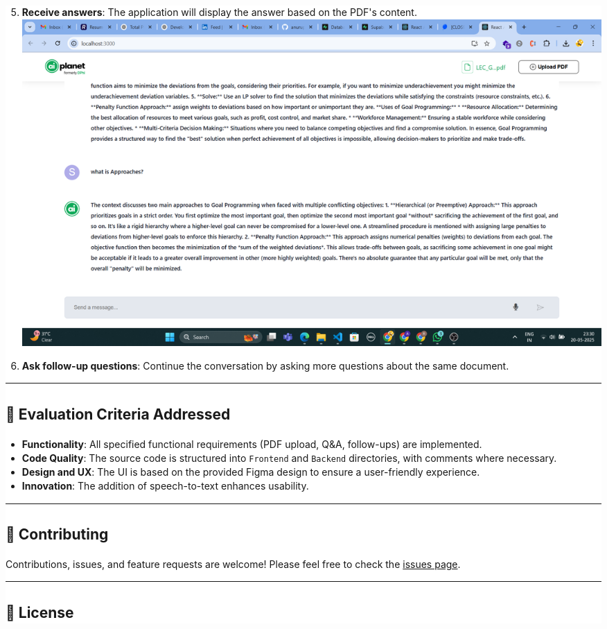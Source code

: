 5.  **Receive answers**: The application will display the answer based on the PDF's content.
    ![Ask the follow up questions](./Images/5.png)

6.  **Ask follow-up questions**: Continue the conversation by asking more questions about the same document.

---

## 🌟 Evaluation Criteria Addressed

* **Functionality**: All specified functional requirements (PDF upload, Q&A, follow-ups) are implemented.
* **Code Quality**: The source code is structured into `Frontend` and `Backend` directories, with comments where necessary.
* **Design and UX**: The UI is based on the provided Figma design to ensure a user-friendly experience.
* **Innovation**: The addition of speech-to-text enhances usability.

---

## 🤝 Contributing

Contributions, issues, and feature requests are welcome! Please feel free to check the [issues page](https://github.com/Rohit9568/AI-Planet-Assignment/issues).

---

## 📄 License
